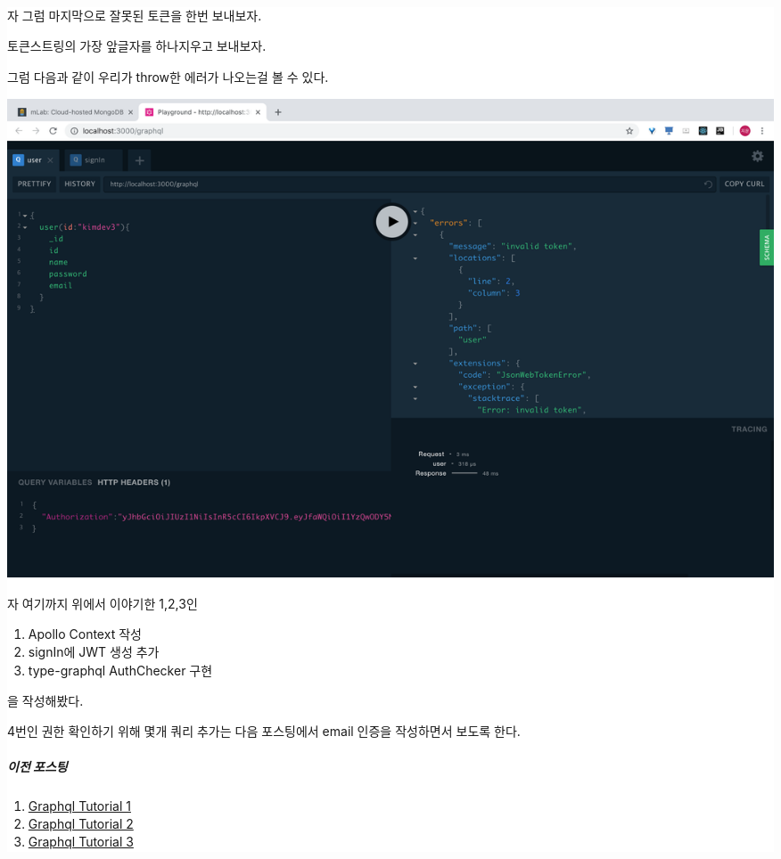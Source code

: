 자 그럼 마지막으로 잘못된 토큰을 한번 보내보자.

토큰스트링의 가장 앞글자를 하나지우고 보내보자.

그럼 다음과 같이 우리가 throw한 에러가 나오는걸 볼 수 있다.

![Alt text](/assets/Posts/graphql_tutorial_4_8.png)

자 여기까지 위에서 이야기한 1,2,3인
1. Apollo Context 작성
2. signIn에 JWT 생성 추가
3. type-graphql AuthChecker 구현

을 작성해봤다.

4번인 권한 확인하기 위해 몇개 쿼리 추가는 다음 포스팅에서 email 인증을 작성하면서 보도록 한다.

##### 이전 포스팅
1. [Graphql Tutorial 1]
2. [Graphql Tutorial 2]
3. [Graphql Tutorial 3]


[mongodb-connect]:https://kishe89.github.io/bluemix(ibm)/2018/02/15/mongodb-connect.html
[mlab]:https://mlab.com
[typescript-handbook]:https://www.typescriptlang.org/docs/handbook/tsconfig-json.html
[Graphql Tutorial 1]:https://kishe89.github.io/javascript/2019/01/01/graphql-tutorial-01.html
[Graphql Tutorial 2]:https://kishe89.github.io/javascript/2019/01/07/graphql-tutorial-02.html
[Graphql Tutorial 3]:https://kishe89.github.io/javascript/2019/01/13/graphql-tutorial-03.html
